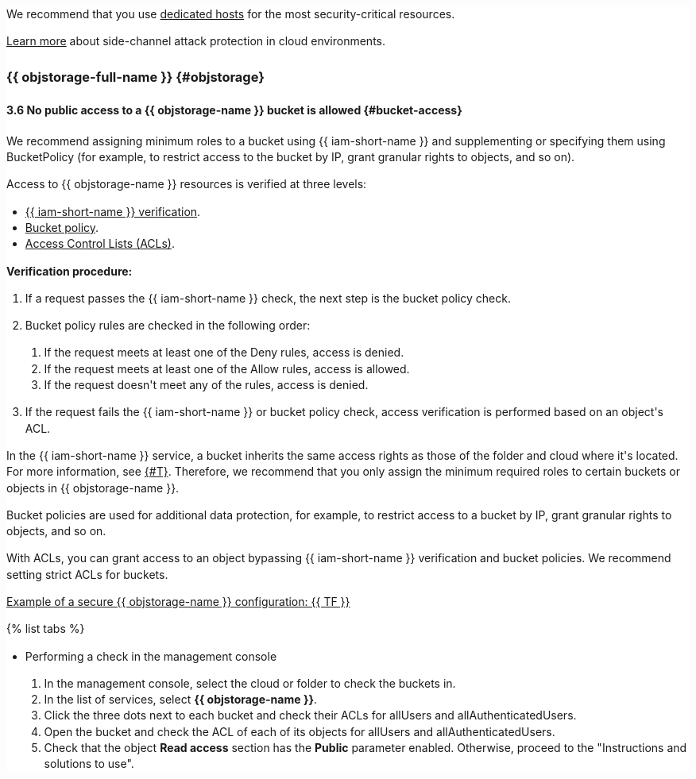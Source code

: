 We recommend that you use [dedicated hosts](../../../compute/concepts/dedicated-host.md) for the most security-critical resources.

[Learn more](https://www.youtube.com/watch?v=VSP_cp6vDQQ&list=PL1x4ET76A10a9Jr6six11s0kRxeQ3fgom&index=17) about side-channel attack protection in cloud environments.

### {{ objstorage-full-name }} {#objstorage}

#### 3.6 No public access to a {{ objstorage-name }} bucket is allowed {#bucket-access}

We recommend assigning minimum roles to a bucket using {{ iam-short-name }} and supplementing or specifying them using BucketPolicy (for example, to restrict access to the bucket by IP, grant granular rights to objects, and so on).

Access to {{ objstorage-name }} resources is verified at three levels:

* [{{ iam-short-name }} verification](../../../iam/concepts).
* [Bucket policy](../../../storage/concepts/policy.md).
* [Access Control Lists (ACLs)](../../../storage/concepts/acl.md).

**Verification procedure:**

1. If a request passes the {{ iam-short-name }} check, the next step is the bucket policy check.
1. Bucket policy rules are checked in the following order:

   1. If the request meets at least one of the Deny rules, access is denied.
   1. If the request meets at least one of the Allow rules, access is allowed.
   1. If the request doesn't meet any of the rules, access is denied.

1. If the request fails the {{ iam-short-name }} or bucket policy check, access verification is performed based on an object's ACL.

In the {{ iam-short-name }} service, a bucket inherits the same access rights as those of the folder and cloud where it's located. For more information, see [{#T}](../../../storage/concepts/acl.md#inheritance). Therefore, we recommend that you only assign the minimum required roles to certain buckets or objects in {{ objstorage-name }}.

Bucket policies are used for additional data protection, for example, to restrict access to a bucket by IP, grant granular rights to objects, and so on.

With ACLs, you can grant access to an object bypassing {{ iam-short-name }} verification and bucket policies. We recommend setting strict ACLs for buckets.

[Example of a secure {{ objstorage-name }} configuration: {{ TF }}](https://github.com/yandex-cloud/yc-solution-library-for-security/tree/master/configuration/hardering_bucket)

{% list tabs %}

- Performing a check in the management console

   1. In the management console, select the cloud or folder to check the buckets in.
   1. In the list of services, select **{{ objstorage-name }}**.
   1. Click the three dots next to each bucket and check their ACLs for allUsers and allAuthenticatedUsers.
   1. Open the bucket and check the ACL of each of its objects for allUsers and allAuthenticatedUsers.
   1. Check that the object **Read access** section has the **Public** parameter enabled. Otherwise, proceed to the "Instructions and solutions to use".
